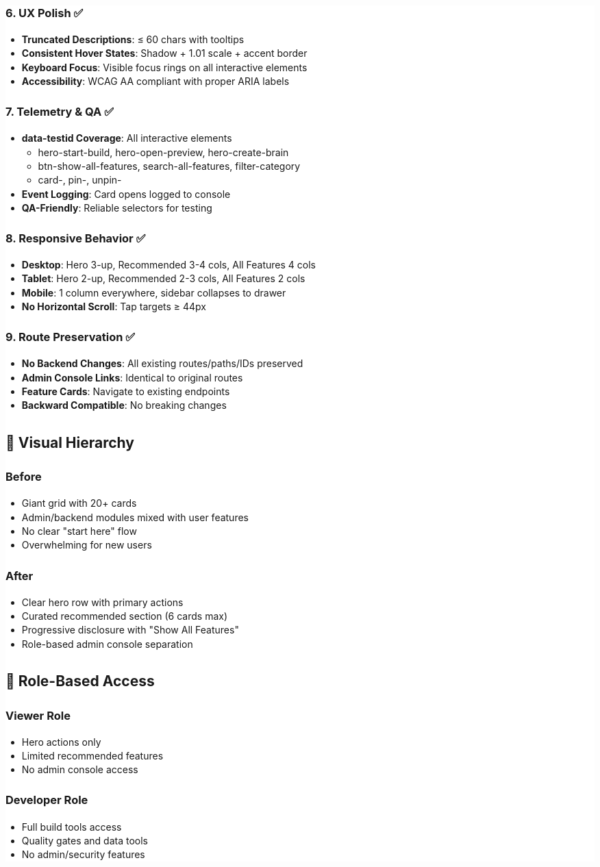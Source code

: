 ### 6. **UX Polish** ✅
- **Truncated Descriptions**: ≤ 60 chars with tooltips
- **Consistent Hover States**: Shadow + 1.01 scale + accent border
- **Keyboard Focus**: Visible focus rings on all interactive elements
- **Accessibility**: WCAG AA compliant with proper ARIA labels

### 7. **Telemetry & QA** ✅
- **data-testid Coverage**: All interactive elements
  - hero-start-build, hero-open-preview, hero-create-brain
  - btn-show-all-features, search-all-features, filter-category
  - card-<slug>, pin-<slug>, unpin-<slug>
- **Event Logging**: Card opens logged to console
- **QA-Friendly**: Reliable selectors for testing

### 8. **Responsive Behavior** ✅
- **Desktop**: Hero 3-up, Recommended 3-4 cols, All Features 4 cols
- **Tablet**: Hero 2-up, Recommended 2-3 cols, All Features 2 cols
- **Mobile**: 1 column everywhere, sidebar collapses to drawer
- **No Horizontal Scroll**: Tap targets ≥ 44px

### 9. **Route Preservation** ✅
- **No Backend Changes**: All existing routes/paths/IDs preserved
- **Admin Console Links**: Identical to original routes
- **Feature Cards**: Navigate to existing endpoints
- **Backward Compatible**: No breaking changes

## 🎨 Visual Hierarchy

### Before
- Giant grid with 20+ cards
- Admin/backend modules mixed with user features
- No clear "start here" flow
- Overwhelming for new users

### After
- Clear hero row with primary actions
- Curated recommended section (6 cards max)
- Progressive disclosure with "Show All Features"
- Role-based admin console separation

## 🔐 Role-Based Access

### Viewer Role
- Hero actions only
- Limited recommended features
- No admin console access

### Developer Role
- Full build tools access
- Quality gates and data tools
- No admin/security features
